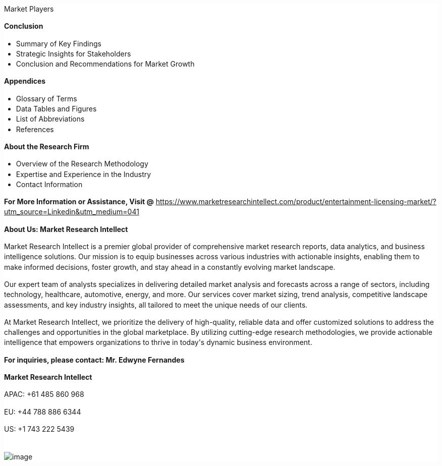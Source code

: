 Market Players</li></ul><p><strong>Conclusion</strong></p><ul><li>Summary of Key Findings</li><li>Strategic Insights for Stakeholders</li><li>Conclusion and Recommendations for Market Growth</li></ul><p><strong>Appendices</strong></p><ul><li>Glossary of Terms</li><li>Data Tables and Figures</li><li>List of Abbreviations</li><li>References</li></ul><p><strong>About the Research Firm</strong></p><ul><li>Overview of the Research Methodology</li><li>Expertise and Experience in the Industry</li><li>Contact Information</li></ul></div><div class="article-main__content" data-test-id="publishing-text-block"><p><span class="font-[700]"><strong>For More Information or Assistance, Visit @</strong>&nbsp;<a href="https://www.marketresearchintellect.com/product/entertainment-licensing-market/?utm_source=Linkedin&utm_medium=041">https://www.marketresearchintellect.com/product/entertainment-licensing-market/?utm_source=Linkedin&utm_medium=041</a></span></p><p><strong>About Us: Market Research Intellect</strong></p><p>Market Research Intellect is a premier global provider of comprehensive market research reports, data analytics, and business intelligence solutions. Our mission is to equip businesses across various industries with actionable insights, enabling them to make informed decisions, foster growth, and stay ahead in a constantly evolving market landscape.</p><p>Our expert team of analysts specializes in delivering detailed market analysis and forecasts across a range of sectors, including technology, healthcare, automotive, energy, and more. Our services cover market sizing, trend analysis, competitive landscape assessments, and key industry insights, all tailored to meet the unique needs of our clients.</p><p>At Market Research Intellect, we prioritize the delivery of high-quality, reliable data and offer customized solutions to address the challenges and opportunities in the global marketplace. By utilizing cutting-edge research methodologies, we provide actionable intelligence that empowers organizations to thrive in today's dynamic business environment.</p><p><strong>For inquiries, please contact: Mr. Edwyne Fernandes</strong></p><p><strong>Market Research Intellect</strong></p><p>APAC: +61 485 860 968</p><p>EU: +44 788 886 6344</p><p>US: +1 743 222 5439</p></div><div class="article-main__content" data-test-id="publishing-text-block">&nbsp;</div>
![image](https://github.com/user-attachments/assets/56bc4f2a-ef5a-45c0-aeaa-7b3f52f9757c)

